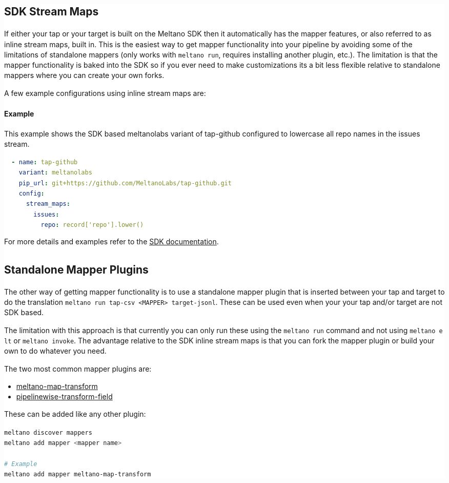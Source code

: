 ## SDK Stream Maps

If either your tap or your target is built on the Meltano SDK then it automatically has the mapper features, or also referred to as inline stream maps, built in.
This is the easiest way to get mapper functionality into your pipeline by avoiding some of the limitations of standalone mappers (only works with `meltano run`, requires installing another plugin, etc.).
The limitation is that the mapper functionality is baked into the SDK so if you ever need to make customizations its a bit less flexible relative to standalone mappers where you can create your own forks.

A few example configurations using inline stream maps are:

#### Example

This example shows the SDK based meltanolabs variant of tap-github configured to lowercase all repo names in the issues stream.

```yaml
  - name: tap-github
    variant: meltanolabs
    pip_url: git+https://github.com/MeltanoLabs/tap-github.git
    config:
      stream_maps:
        issues:
          repo: record['repo'].lower()
```

For more details and examples refer to the [SDK documentation](https://sdk.meltano.com/en/latest/stream_maps.html).

## Standalone Mapper Plugins

The other way of getting mapper functionality is to use a standalone mapper plugin that is inserted between your tap and target to do the translation `meltano run tap-csv <MAPPER> target-jsonl`.
These can be used even when your your tap and/or target are not SDK based.

The limitation with this approach is that currently you can only run these using the `meltano run` command and not using `meltano elt` or `meltano invoke`.
The advantage relative to the SDK inline stream maps is that you can fork the mapper plugin or build your own to do whatever you need.

The two most common mapper plugins are:

- [meltano-map-transform](https://github.com/MeltanoLabs/meltano-map-transform)
- [pipelinewise-transform-field](https://github.com/transferwise/pipelinewise-transform-field)

These can be added like any other plugin:

```bash
meltano discover mappers
meltano add mapper <mapper name>

# Example
meltano add mapper meltano-map-transform
```
